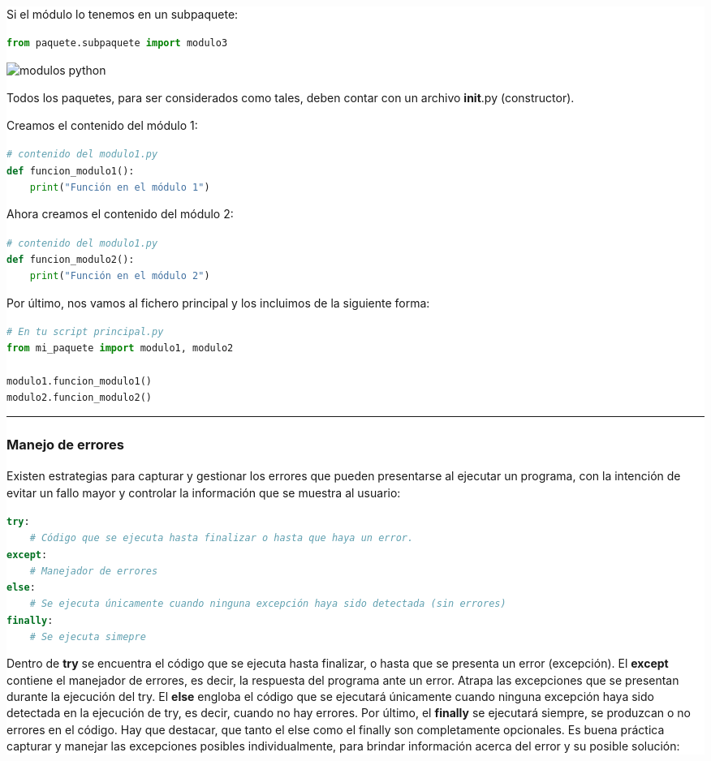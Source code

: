 Si el módulo lo tenemos en un subpaquete:
```python
from paquete.subpaquete import modulo3
```

![modulos python](https://github.com/JuanCarlosFR26/imagen-modulos-python/blob/main/Imagen1.png?raw=true)

Todos los paquetes, para ser considerados como tales, deben contar con un archivo __init__.py (constructor).

Creamos el contenido del módulo 1:

```python
# contenido del modulo1.py
def funcion_modulo1():
    print("Función en el módulo 1")
```

Ahora creamos el contenido del módulo 2:

```python
# contenido del modulo1.py
def funcion_modulo2():
    print("Función en el módulo 2")
```

Por último, nos vamos al fichero principal y los incluimos de la siguiente forma:

```python
# En tu script principal.py
from mi_paquete import modulo1, modulo2

modulo1.funcion_modulo1()
modulo2.funcion_modulo2()
```

***
### Manejo de errores
Existen estrategias para capturar y gestionar los errores que pueden presentarse al ejecutar un programa, con la intención de evitar un fallo mayor y controlar la información que se muestra al usuario:

```python
try:
    # Código que se ejecuta hasta finalizar o hasta que haya un error.
except:
    # Manejador de errores
else:
    # Se ejecuta únicamente cuando ninguna excepción haya sido detectada (sin errores)
finally:
    # Se ejecuta simepre
```

Dentro de **try** se encuentra el código que se ejecuta hasta finalizar, o hasta que se presenta un error (excepción).
El **except** contiene el manejador de errores, es decir, la respuesta del programa ante un error. Atrapa las excepciones que se presentan durante la ejecución del try.
El **else** engloba el código que se ejecutará únicamente cuando ninguna excepción haya sido detectada en la ejecución de try, es decir, cuando no hay errores. 
Por último, el **finally** se ejecutará siempre, se produzcan o no errores en el código. Hay que destacar, que tanto el else como el finally son completamente opcionales.
Es buena práctica capturar y manejar las excepciones posibles individualmente, para brindar información acerca del error y su posible solución:
